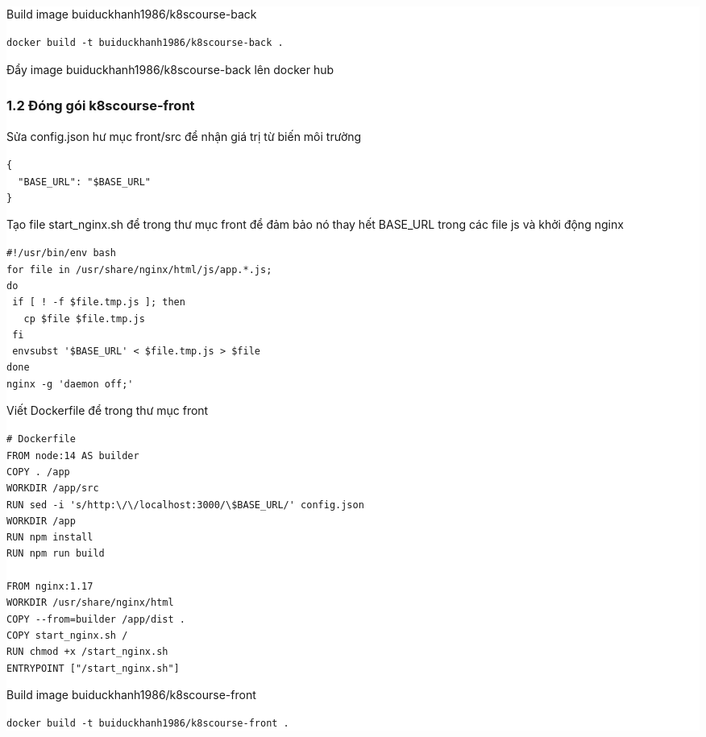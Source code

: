 Build image buiduckhanh1986/k8scourse-back
```
docker build -t buiduckhanh1986/k8scourse-back .
```

Đẩy image buiduckhanh1986/k8scourse-back lên docker hub


### 1.2 Đóng gói k8scourse-front

Sửa config.json hư mục front/src để nhận giá trị từ biến môi trường
```
{
  "BASE_URL": "$BASE_URL"
}
```

Tạo file start_nginx.sh để trong thư mục front để đảm bảo nó thay hết BASE_URL trong các file js và khởi động nginx
```
#!/usr/bin/env bash
for file in /usr/share/nginx/html/js/app.*.js;
do
 if [ ! -f $file.tmp.js ]; then
   cp $file $file.tmp.js
 fi
 envsubst '$BASE_URL' < $file.tmp.js > $file
done
nginx -g 'daemon off;'
```


Viết Dockerfile để trong thư mục front

```
# Dockerfile
FROM node:14 AS builder
COPY . /app
WORKDIR /app/src
RUN sed -i 's/http:\/\/localhost:3000/\$BASE_URL/' config.json
WORKDIR /app
RUN npm install
RUN npm run build

FROM nginx:1.17
WORKDIR /usr/share/nginx/html
COPY --from=builder /app/dist .
COPY start_nginx.sh /
RUN chmod +x /start_nginx.sh
ENTRYPOINT ["/start_nginx.sh"]
```

Build image buiduckhanh1986/k8scourse-front

```
docker build -t buiduckhanh1986/k8scourse-front .
```
